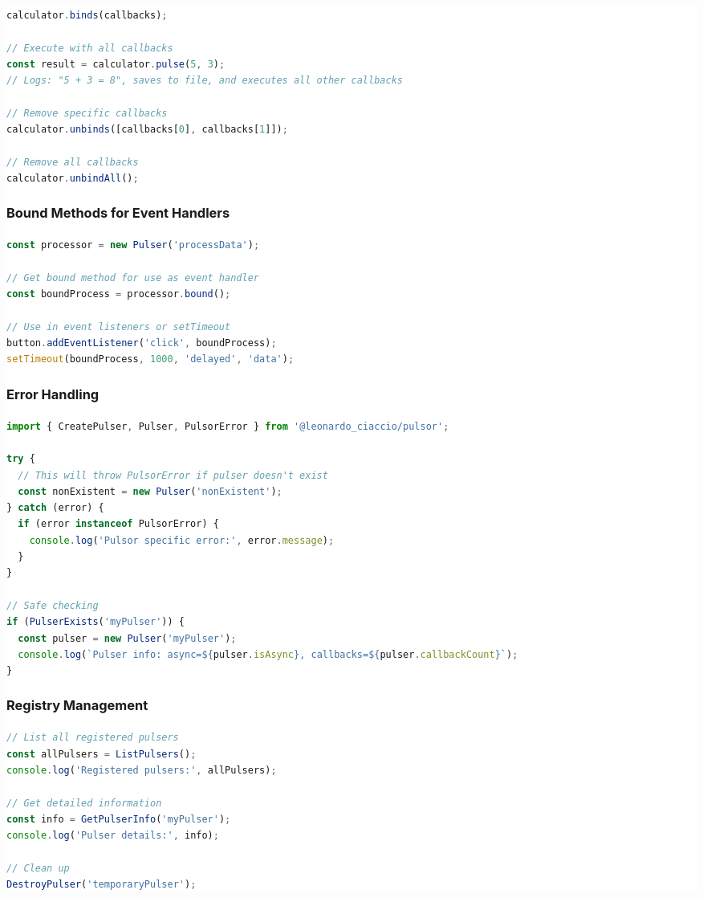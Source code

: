 ```javascript
calculator.binds(callbacks);

// Execute with all callbacks
const result = calculator.pulse(5, 3);
// Logs: "5 + 3 = 8", saves to file, and executes all other callbacks

// Remove specific callbacks
calculator.unbinds([callbacks[0], callbacks[1]]);

// Remove all callbacks
calculator.unbindAll();
```

### Bound Methods for Event Handlers

```javascript
const processor = new Pulser('processData');

// Get bound method for use as event handler
const boundProcess = processor.bound();

// Use in event listeners or setTimeout
button.addEventListener('click', boundProcess);
setTimeout(boundProcess, 1000, 'delayed', 'data');
```

### Error Handling

```javascript
import { CreatePulser, Pulser, PulsorError } from '@leonardo_ciaccio/pulsor';

try {
  // This will throw PulsorError if pulser doesn't exist
  const nonExistent = new Pulser('nonExistent');
} catch (error) {
  if (error instanceof PulsorError) {
    console.log('Pulsor specific error:', error.message);
  }
}

// Safe checking
if (PulserExists('myPulser')) {
  const pulser = new Pulser('myPulser');
  console.log(`Pulser info: async=${pulser.isAsync}, callbacks=${pulser.callbackCount}`);
}
```

### Registry Management

```javascript
// List all registered pulsers
const allPulsers = ListPulsers();
console.log('Registered pulsers:', allPulsers);

// Get detailed information
const info = GetPulserInfo('myPulser');
console.log('Pulser details:', info);

// Clean up
DestroyPulser('temporaryPulser');
```
